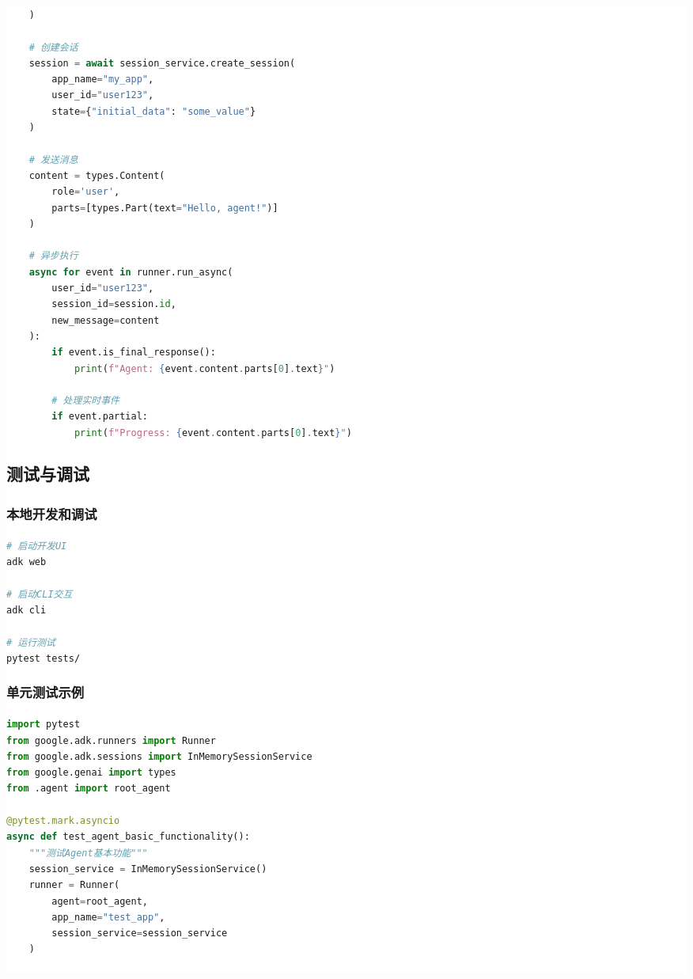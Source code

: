 ```python
    )
    
    # 创建会话
    session = await session_service.create_session(
        app_name="my_app",
        user_id="user123",
        state={"initial_data": "some_value"}
    )
    
    # 发送消息
    content = types.Content(
        role='user', 
        parts=[types.Part(text="Hello, agent!")]
    )
    
    # 异步执行
    async for event in runner.run_async(
        user_id="user123",
        session_id=session.id,
        new_message=content
    ):
        if event.is_final_response():
            print(f"Agent: {event.content.parts[0].text}")
            
        # 处理实时事件
        if event.partial:
            print(f"Progress: {event.content.parts[0].text}")
```

## 测试与调试

### 本地开发和调试

```bash
# 启动开发UI
adk web

# 启动CLI交互
adk cli

# 运行测试
pytest tests/
```

### 单元测试示例

```python
import pytest
from google.adk.runners import Runner
from google.adk.sessions import InMemorySessionService
from google.genai import types
from .agent import root_agent

@pytest.mark.asyncio
async def test_agent_basic_functionality():
    """测试Agent基本功能"""
    session_service = InMemorySessionService()
    runner = Runner(
        agent=root_agent,
        app_name="test_app",
        session_service=session_service
    )
    
```